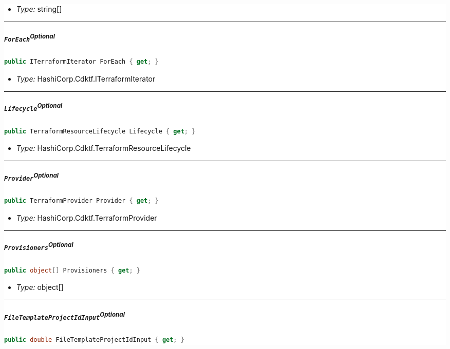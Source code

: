 - *Type:* string[]

---

##### `ForEach`<sup>Optional</sup> <a name="ForEach" id="@cdktf/provider-gitlab.groupProjectFileTemplate.GroupProjectFileTemplate.property.forEach"></a>

```csharp
public ITerraformIterator ForEach { get; }
```

- *Type:* HashiCorp.Cdktf.ITerraformIterator

---

##### `Lifecycle`<sup>Optional</sup> <a name="Lifecycle" id="@cdktf/provider-gitlab.groupProjectFileTemplate.GroupProjectFileTemplate.property.lifecycle"></a>

```csharp
public TerraformResourceLifecycle Lifecycle { get; }
```

- *Type:* HashiCorp.Cdktf.TerraformResourceLifecycle

---

##### `Provider`<sup>Optional</sup> <a name="Provider" id="@cdktf/provider-gitlab.groupProjectFileTemplate.GroupProjectFileTemplate.property.provider"></a>

```csharp
public TerraformProvider Provider { get; }
```

- *Type:* HashiCorp.Cdktf.TerraformProvider

---

##### `Provisioners`<sup>Optional</sup> <a name="Provisioners" id="@cdktf/provider-gitlab.groupProjectFileTemplate.GroupProjectFileTemplate.property.provisioners"></a>

```csharp
public object[] Provisioners { get; }
```

- *Type:* object[]

---

##### `FileTemplateProjectIdInput`<sup>Optional</sup> <a name="FileTemplateProjectIdInput" id="@cdktf/provider-gitlab.groupProjectFileTemplate.GroupProjectFileTemplate.property.fileTemplateProjectIdInput"></a>

```csharp
public double FileTemplateProjectIdInput { get; }
```
